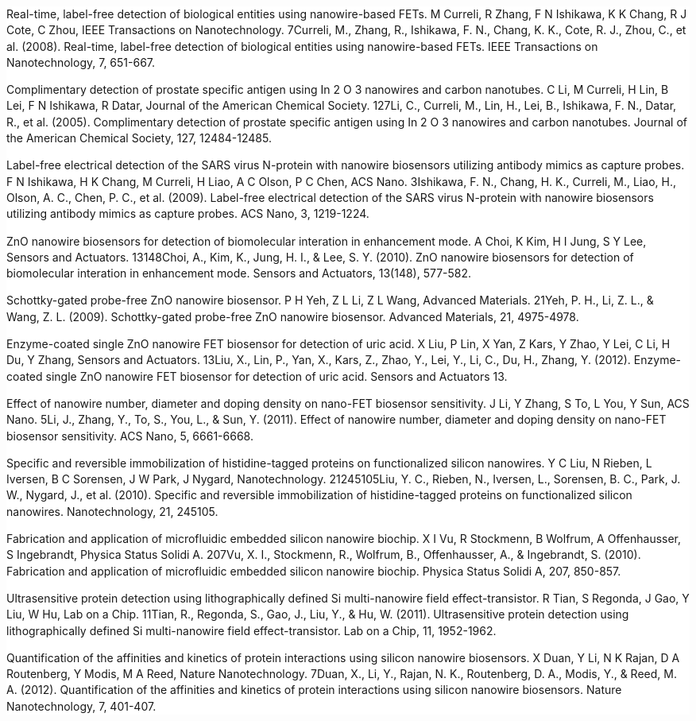 Real-time, label-free detection of biological entities using nanowire-based FETs. M Curreli, R Zhang, F N Ishikawa, K K Chang, R J Cote, C Zhou, IEEE Transactions on Nanotechnology. 7Curreli, M., Zhang, R., Ishikawa, F. N., Chang, K. K., Cote, R. J., Zhou, C., et al. (2008). Real-time, label-free detection of biological entities using nanowire-based FETs. IEEE Transactions on Nanotechnology, 7, 651-667.

Complimentary detection of prostate specific antigen using In 2 O 3 nanowires and carbon nanotubes. C Li, M Curreli, H Lin, B Lei, F N Ishikawa, R Datar, Journal of the American Chemical Society. 127Li, C., Curreli, M., Lin, H., Lei, B., Ishikawa, F. N., Datar, R., et al. (2005). Complimentary detection of prostate specific antigen using In 2 O 3 nanowires and carbon nanotubes. Journal of the American Chemical Society, 127, 12484-12485.

Label-free electrical detection of the SARS virus N-protein with nanowire biosensors utilizing antibody mimics as capture probes. F N Ishikawa, H K Chang, M Curreli, H Liao, A C Olson, P C Chen, ACS Nano. 3Ishikawa, F. N., Chang, H. K., Curreli, M., Liao, H., Olson, A. C., Chen, P. C., et al. (2009). Label-free electrical detection of the SARS virus N-protein with nanowire biosensors utilizing antibody mimics as capture probes. ACS Nano, 3, 1219-1224.

ZnO nanowire biosensors for detection of biomolecular interation in enhancement mode. A Choi, K Kim, H I Jung, S Y Lee, Sensors and Actuators. 13148Choi, A., Kim, K., Jung, H. I., & Lee, S. Y. (2010). ZnO nanowire biosensors for detection of biomolecular interation in enhancement mode. Sensors and Actuators, 13(148), 577-582.

Schottky-gated probe-free ZnO nanowire biosensor. P H Yeh, Z L Li, Z L Wang, Advanced Materials. 21Yeh, P. H., Li, Z. L., & Wang, Z. L. (2009). Schottky-gated probe-free ZnO nanowire biosensor. Advanced Materials, 21, 4975-4978.

Enzyme-coated single ZnO nanowire FET biosensor for detection of uric acid. X Liu, P Lin, X Yan, Z Kars, Y Zhao, Y Lei, C Li, H Du, Y Zhang, Sensors and Actuators. 13Liu, X., Lin, P., Yan, X., Kars, Z., Zhao, Y., Lei, Y., Li, C., Du, H., Zhang, Y. (2012). Enzyme-coated single ZnO nanowire FET biosensor for detection of uric acid. Sensors and Actuators 13.

Effect of nanowire number, diameter and doping density on nano-FET biosensor sensitivity. J Li, Y Zhang, S To, L You, Y Sun, ACS Nano. 5Li, J., Zhang, Y., To, S., You, L., & Sun, Y. (2011). Effect of nanowire number, diameter and doping density on nano-FET biosensor sensitivity. ACS Nano, 5, 6661-6668.

Specific and reversible immobilization of histidine-tagged proteins on functionalized silicon nanowires. Y C Liu, N Rieben, L Iversen, B C Sorensen, J W Park, J Nygard, Nanotechnology. 21245105Liu, Y. C., Rieben, N., Iversen, L., Sorensen, B. C., Park, J. W., Nygard, J., et al. (2010). Specific and reversible immobilization of histidine-tagged proteins on functionalized silicon nanowires. Nanotechnology, 21, 245105.

Fabrication and application of microfluidic embedded silicon nanowire biochip. X I Vu, R Stockmenn, B Wolfrum, A Offenhausser, S Ingebrandt, Physica Status Solidi A. 207Vu, X. I., Stockmenn, R., Wolfrum, B., Offenhausser, A., & Ingebrandt, S. (2010). Fabrication and application of microfluidic embedded silicon nanowire biochip. Physica Status Solidi A, 207, 850-857.

Ultrasensitive protein detection using lithographically defined Si multi-nanowire field effect-transistor. R Tian, S Regonda, J Gao, Y Liu, W Hu, Lab on a Chip. 11Tian, R., Regonda, S., Gao, J., Liu, Y., & Hu, W. (2011). Ultrasensitive protein detection using lithographically defined Si multi-nanowire field effect-transistor. Lab on a Chip, 11, 1952-1962.

Quantification of the affinities and kinetics of protein interactions using silicon nanowire biosensors. X Duan, Y Li, N K Rajan, D A Routenberg, Y Modis, M A Reed, Nature Nanotechnology. 7Duan, X., Li, Y., Rajan, N. K., Routenberg, D. A., Modis, Y., & Reed, M. A. (2012). Quantification of the affinities and kinetics of protein interactions using silicon nanowire biosensors. Nature Nanotechnology, 7, 401-407.